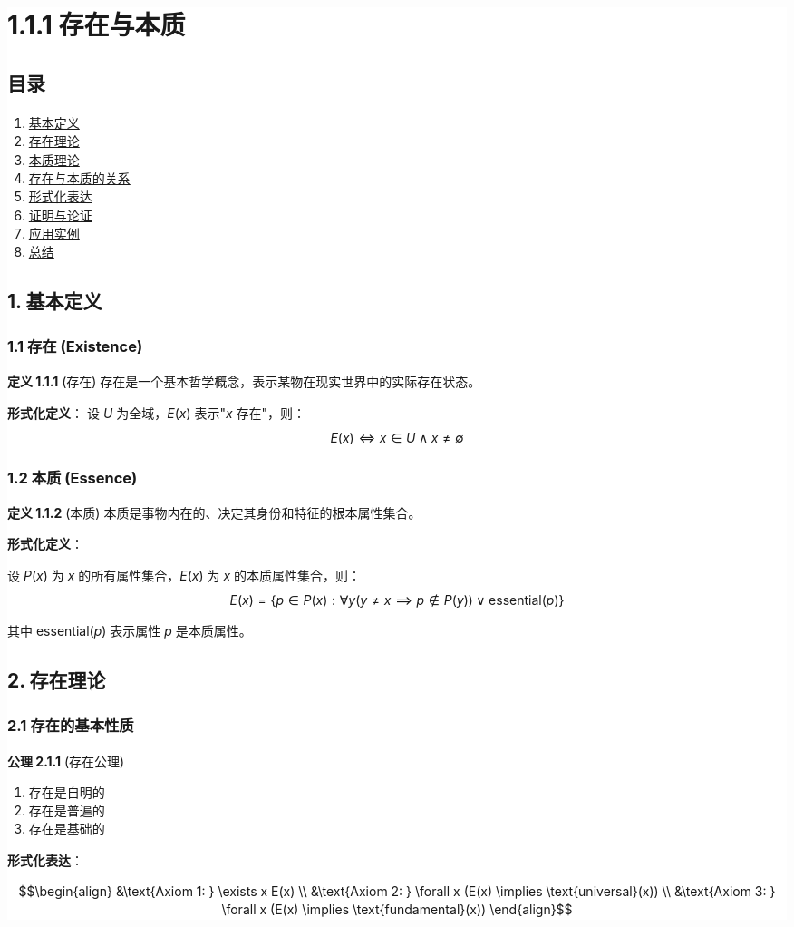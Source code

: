 # 1.1.1 存在与本质

## 目录

1. [基本定义](#1-基本定义)
2. [存在理论](#2-存在理论)
3. [本质理论](#3-本质理论)
4. [存在与本质的关系](#4-存在与本质的关系)
5. [形式化表达](#5-形式化表达)
6. [证明与论证](#6-证明与论证)
7. [应用实例](#7-应用实例)
8. [总结](#8-总结)

## 1. 基本定义

### 1.1 存在 (Existence)

**定义 1.1.1** (存在)
存在是一个基本哲学概念，表示某物在现实世界中的实际存在状态。

**形式化定义**：
设 $U$ 为全域，$E(x)$ 表示"$x$ 存在"，则：
$$E(x) \iff x \in U \land x \neq \emptyset$$

### 1.2 本质 (Essence)

**定义 1.1.2** (本质)
本质是事物内在的、决定其身份和特征的根本属性集合。

**形式化定义**：

设 $P(x)$ 为 $x$ 的所有属性集合，$E(x)$ 为 $x$ 的本质属性集合，则：
$$E(x) = \{p \in P(x) : \forall y (y \neq x \implies p \notin P(y)) \lor \text{essential}(p)\}$$

其中 $\text{essential}(p)$ 表示属性 $p$ 是本质属性。

## 2. 存在理论

### 2.1 存在的基本性质

**公理 2.1.1** (存在公理)

1. 存在是自明的
2. 存在是普遍的
3. 存在是基础的

**形式化表达**：

$$\begin{align}
&\text{Axiom 1: } \exists x E(x) \\
&\text{Axiom 2: } \forall x (E(x) \implies \text{universal}(x)) \\
&\text{Axiom 3: } \forall x (E(x) \implies \text{fundamental}(x))
\end{align}$$
